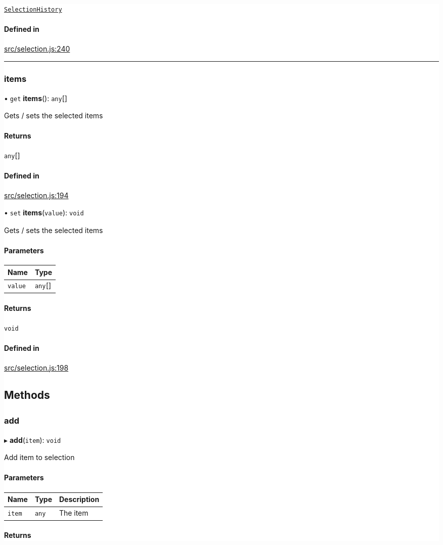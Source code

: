 [`SelectionHistory`](SelectionHistory.md)

#### Defined in

[src/selection.js:240](https://github.com/playcanvas/editor-api/blob/ebc05d8/src/selection.js#L240)

___

### items

• `get` **items**(): `any`[]

Gets / sets the selected items

#### Returns

`any`[]

#### Defined in

[src/selection.js:194](https://github.com/playcanvas/editor-api/blob/ebc05d8/src/selection.js#L194)

• `set` **items**(`value`): `void`

Gets / sets the selected items

#### Parameters

| Name | Type |
| :------ | :------ |
| `value` | `any`[] |

#### Returns

`void`

#### Defined in

[src/selection.js:198](https://github.com/playcanvas/editor-api/blob/ebc05d8/src/selection.js#L198)

## Methods

### add

▸ **add**(`item`): `void`

Add item to selection

#### Parameters

| Name | Type | Description |
| :------ | :------ | :------ |
| `item` | `any` | The item |

#### Returns
